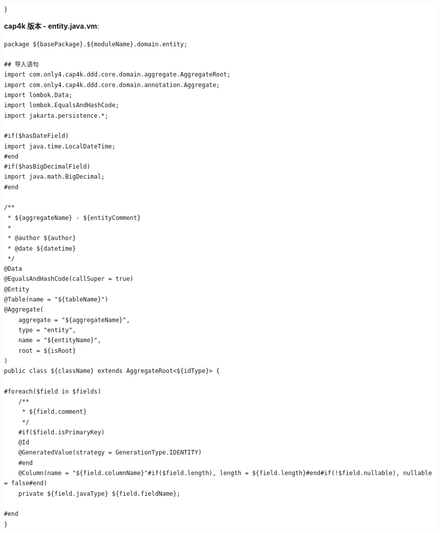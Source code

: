 ```velocity
}
```

**cap4k 版本 - entity.java.vm**:

```velocity
package ${basePackage}.${moduleName}.domain.entity;

## 导入语句
import com.only4.cap4k.ddd.core.domain.aggregate.AggregateRoot;
import com.only4.cap4k.ddd.core.domain.annotation.Aggregate;
import lombok.Data;
import lombok.EqualsAndHashCode;
import jakarta.persistence.*;

#if($hasDateField)
import java.time.LocalDateTime;
#end
#if($hasBigDecimalField)
import java.math.BigDecimal;
#end

/**
 * ${aggregateName} - ${entityComment}
 *
 * @author ${author}
 * @date ${datetime}
 */
@Data
@EqualsAndHashCode(callSuper = true)
@Entity
@Table(name = "${tableName}")
@Aggregate(
    aggregate = "${aggregateName}",
    type = "entity",
    name = "${entityName}",
    root = ${isRoot}
)
public class ${className} extends AggregateRoot<${idType}> {

#foreach($field in $fields)
    /**
     * ${field.comment}
     */
    #if($field.isPrimaryKey)
    @Id
    @GeneratedValue(strategy = GenerationType.IDENTITY)
    #end
    @Column(name = "${field.columnName}"#if($field.length), length = ${field.length}#end#if(!$field.nullable), nullable = false#end)
    private ${field.javaType} ${field.fieldName};

#end
}
```
